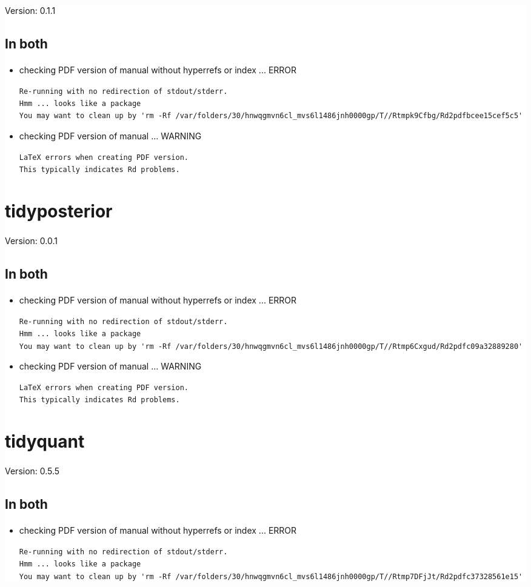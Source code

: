Version: 0.1.1

## In both

*   checking PDF version of manual without hyperrefs or index ... ERROR
    ```
    Re-running with no redirection of stdout/stderr.
    Hmm ... looks like a package
    You may want to clean up by 'rm -Rf /var/folders/30/hnwqgmvn6cl_mvs6l1486jnh0000gp/T//Rtmpk9Cfbg/Rd2pdfbcee15cef5c5'
    ```

*   checking PDF version of manual ... WARNING
    ```
    LaTeX errors when creating PDF version.
    This typically indicates Rd problems.
    ```

# tidyposterior

Version: 0.0.1

## In both

*   checking PDF version of manual without hyperrefs or index ... ERROR
    ```
    Re-running with no redirection of stdout/stderr.
    Hmm ... looks like a package
    You may want to clean up by 'rm -Rf /var/folders/30/hnwqgmvn6cl_mvs6l1486jnh0000gp/T//Rtmp6Cxgud/Rd2pdfc09a32889280'
    ```

*   checking PDF version of manual ... WARNING
    ```
    LaTeX errors when creating PDF version.
    This typically indicates Rd problems.
    ```

# tidyquant

Version: 0.5.5

## In both

*   checking PDF version of manual without hyperrefs or index ... ERROR
    ```
    Re-running with no redirection of stdout/stderr.
    Hmm ... looks like a package
    You may want to clean up by 'rm -Rf /var/folders/30/hnwqgmvn6cl_mvs6l1486jnh0000gp/T//Rtmp7DFjJt/Rd2pdfc37328561e15'
    ```

